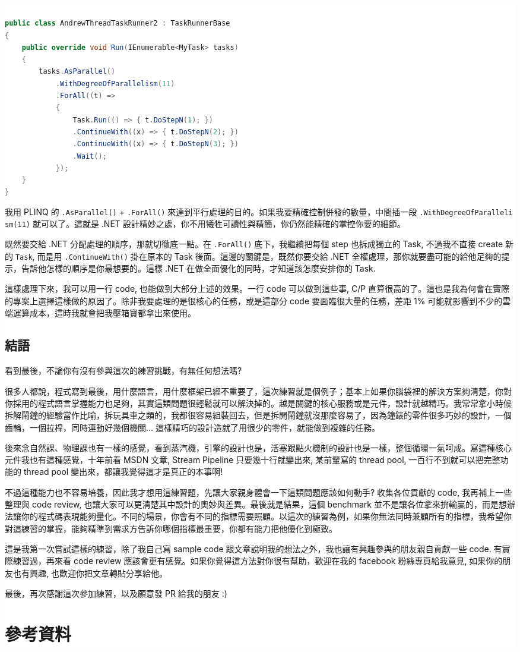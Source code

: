 ```csharp

public class AndrewThreadTaskRunner2 : TaskRunnerBase
{
    public override void Run(IEnumerable<MyTask> tasks)
    {
        tasks.AsParallel()
            .WithDegreeOfParallelism(11)
            .ForAll((t) =>
            {
                Task.Run(() => { t.DoStepN(1); })
                .ContinueWith((x) => { t.DoStepN(2); })
                .ContinueWith((x) => { t.DoStepN(3); })
                .Wait();
            });
    }
}

```

我用 PLINQ 的 ```.AsParallel()``` + ```.ForAll()``` 來達到平行處理的目的。如果我要精確控制併發的數量，中間插一段 ```.WithDegreeOfParallelism(11)``` 就可以了。這就是 .NET 設計精妙之處，你不用犧牲可讀性與精簡，你仍然能精確的掌控你要的細節。

既然要交給 .NET 分配處理的順序，那就切徹底一點。在 ```.ForAll()``` 底下，我繼續把每個 step 也拆成獨立的 Task, 不過我不直接 create 新的 ```Task```, 而是用 ```.ContinueWith()``` 掛在原本的 Task 後面。這邊的關鍵是，既然你要交給 .NET 全權處理，那你就要盡可能的給他足夠的提示，告訴他怎樣的順序是你最想要的。這樣 .NET 在做全面優化的同時，才知道該怎麼安排你的 Task.

這樣處理下來，我可以用一行 code, 也能做到大部分上述的效果。一行 code 可以做到這些事, C/P 直算很高的了。這也是我為何會在實際的專案上選擇這樣做的原因了。除非我要處理的是很核心的任務，或是這部分 code 要面臨很大量的任務，差距 1% 可能就影響到不少的雲端運算成本，這時我就會把我壓箱寶都拿出來使用。



## 結語

看到最後，不論你有沒有參與這次的練習挑戰，有無任何想法嗎?

很多人都說，程式寫到最後，用什麼語言，用什麼框架已經不重要了，這次練習就是個例子；基本上如果你腦袋裡的解決方案夠清楚，你對你採用的程式語言掌握能力也足夠，其實這類問題很輕鬆就可以解決掉的。越是關鍵的核心服務或是元件，設計就越精巧。我常常拿小時候拆解鬧鐘的經驗當作比喻，拆玩具車之類的，我都很容易組裝回去，但是拆開鬧鐘就沒那麼容易了，因為鐘錶的零件很多巧妙的設計，一個齒輪，一個拉桿，同時連動好幾個機關... 這樣精巧的設計造就了用很少的零件，就能做到複雜的任務。

後來念自然課、物理課也有一樣的感覺，看到蒸汽機，引擎的設計也是，活塞跟點火機制的設計也是一樣，整個循環一氣呵成。寫這種核心元件我也有這種感覺，十年前看 MSDN 文章, Stream Pipeline 只要幾十行就變出來, 某前輩寫的 thread pool, 一百行不到就可以把完整功能的 thread pool 變出來，都讓我覺得這才是真正的本事啊!

不過這種能力也不容易培養，因此我才想用這練習題，先讓大家親身體會一下這類問題應該如何動手? 收集各位貢獻的 code, 我再補上一些整理與 code review, 也讓大家可以更清楚其中設計的奧妙與差異。最後就是結果，這個 benchmark 並不是讓各位拿來拚輸贏的，而是想辦法讓你的程式碼表現能夠量化。不同的場景，你會有不同的指標需要照顧。以這次的練習為例，如果你無法同時兼顧所有的指標，我希望你對這練習的掌握，能夠精準到需求方告訴你哪個指標最重要，你都有能力把他優化到極致。

這是我第一次嘗試這樣的練習，除了我自己寫 sample code 跟文章說明我的想法之外，我也讓有興趣參與的朋友親自貢獻一些 code. 有實際練習過，再來看 code review 應該會更有感覺。如果你覺得這方法對你很有幫助，歡迎在我的 facebook 粉絲專頁給我意見, 如果你的朋友也有興趣, 也歡迎你把文章轉貼分享給他。

最後，再次感謝這次參加練習，以及願意發 PR 給我的朋友 :)



# 參考資料
